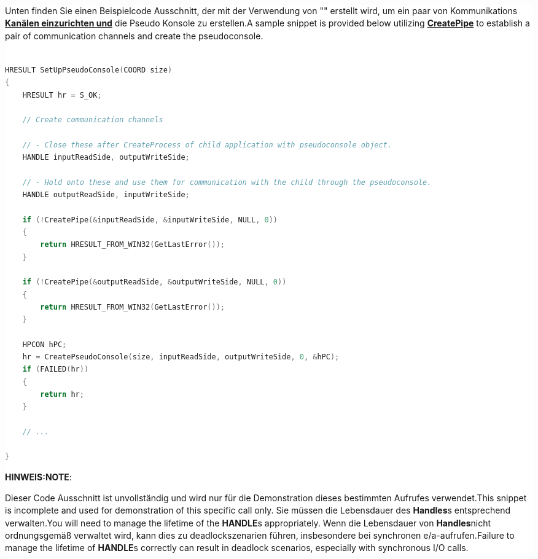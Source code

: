 <span data-ttu-id="ef030-130">Unten finden Sie einen Beispielcode Ausschnitt, der mit der Verwendung von "" erstellt wird, um ein paar von Kommunikations [**Kanälen einzurichten und**](https://msdn.microsoft.com/library/windows/desktop/aa365152(v=vs.85).aspx) die Pseudo Konsole zu erstellen.</span><span class="sxs-lookup"><span data-stu-id="ef030-130">A sample snippet is provided below utilizing [**CreatePipe**](https://msdn.microsoft.com/library/windows/desktop/aa365152(v=vs.85).aspx) to establish a pair of communication channels and create the pseudoconsole.</span></span>

```C

HRESULT SetUpPseudoConsole(COORD size)
{
    HRESULT hr = S_OK;

    // Create communication channels

    // - Close these after CreateProcess of child application with pseudoconsole object.
    HANDLE inputReadSide, outputWriteSide; 

    // - Hold onto these and use them for communication with the child through the pseudoconsole. 
    HANDLE outputReadSide, inputWriteSide; 

    if (!CreatePipe(&inputReadSide, &inputWriteSide, NULL, 0))
    {
        return HRESULT_FROM_WIN32(GetLastError());
    }

    if (!CreatePipe(&outputReadSide, &outputWriteSide, NULL, 0))
    {
        return HRESULT_FROM_WIN32(GetLastError());
    }

    HPCON hPC;
    hr = CreatePseudoConsole(size, inputReadSide, outputWriteSide, 0, &hPC);
    if (FAILED(hr))
    {
        return hr;
    }

    // ... 

}
```


<span data-ttu-id="ef030-131">**HINWEIS:**</span><span class="sxs-lookup"><span data-stu-id="ef030-131">**NOTE**:</span></span> 

<span data-ttu-id="ef030-132">Dieser Code Ausschnitt ist unvollständig und wird nur für die Demonstration dieses bestimmten Aufrufes verwendet.</span><span class="sxs-lookup"><span data-stu-id="ef030-132">This snippet is incomplete and used for demonstration of this specific call only.</span></span> <span data-ttu-id="ef030-133">Sie müssen die Lebensdauer des **Handles**s entsprechend verwalten.</span><span class="sxs-lookup"><span data-stu-id="ef030-133">You will need to manage the lifetime of the **HANDLE**s appropriately.</span></span> <span data-ttu-id="ef030-134">Wenn die Lebensdauer von **Handles**nicht ordnungsgemäß verwaltet wird, kann dies zu deadlockszenarien führen, insbesondere bei synchronen e/a-aufrufen.</span><span class="sxs-lookup"><span data-stu-id="ef030-134">Failure to manage the lifetime of **HANDLE**s correctly can result in deadlock scenarios, especially with synchronous I/O calls.</span></span>
